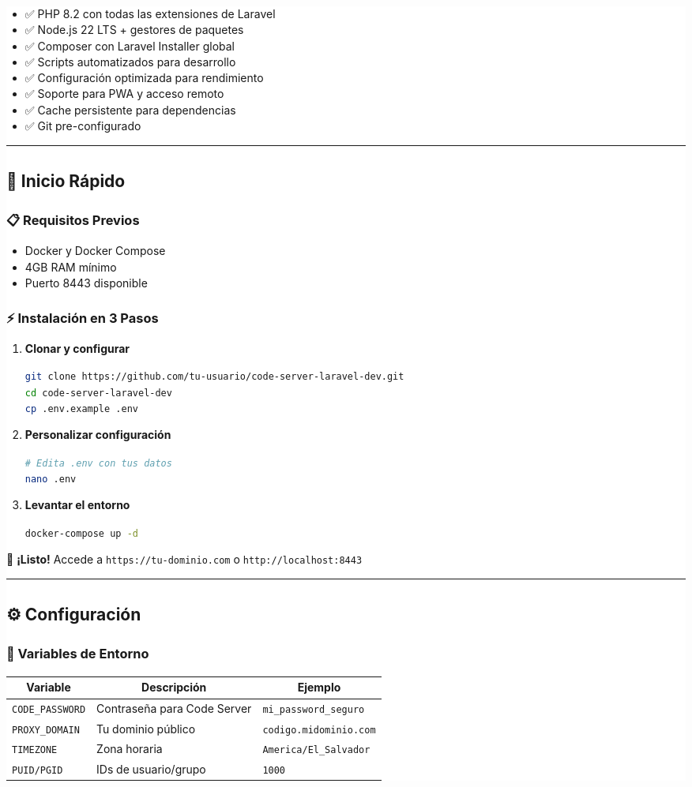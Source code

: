 - ✅ PHP 8.2 con todas las extensiones de Laravel
- ✅ Node.js 22 LTS + gestores de paquetes
- ✅ Composer con Laravel Installer global
- ✅ Scripts automatizados para desarrollo
- ✅ Configuración optimizada para rendimiento
- ✅ Soporte para PWA y acceso remoto
- ✅ Cache persistente para dependencias
- ✅ Git pre-configurado

---

## 🚀 Inicio Rápido

### 📋 Requisitos Previos

- Docker y Docker Compose
- 4GB RAM mínimo
- Puerto 8443 disponible

### ⚡ Instalación en 3 Pasos

1. **Clonar y configurar**

   ```bash
   git clone https://github.com/tu-usuario/code-server-laravel-dev.git
   cd code-server-laravel-dev
   cp .env.example .env
   ```

2. **Personalizar configuración**

   ```bash
   # Edita .env con tus datos
   nano .env
   ```

3. **Levantar el entorno**
   ```bash
   docker-compose up -d
   ```

🎉 **¡Listo!** Accede a `https://tu-dominio.com` o `http://localhost:8443`

---

## ⚙️ Configuración

### 🔧 Variables de Entorno

| Variable        | Descripción                 | Ejemplo                |
| --------------- | --------------------------- | ---------------------- |
| `CODE_PASSWORD` | Contraseña para Code Server | `mi_password_seguro`   |
| `PROXY_DOMAIN`  | Tu dominio público          | `codigo.midominio.com` |
| `TIMEZONE`      | Zona horaria                | `America/El_Salvador`  |
| `PUID/PGID`     | IDs de usuario/grupo        | `1000`                 |
